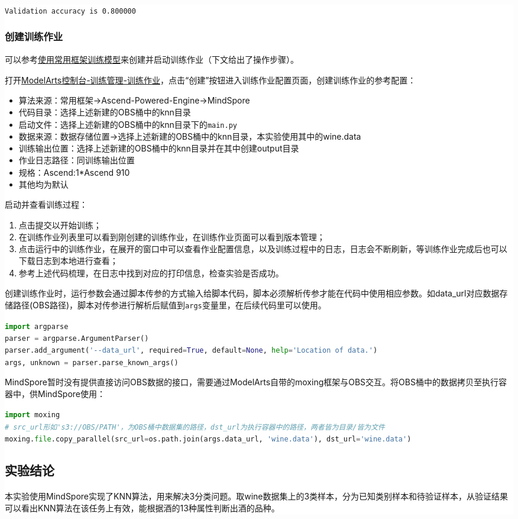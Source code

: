     Validation accuracy is 0.800000

### 创建训练作业

可以参考[使用常用框架训练模型](https://support.huaweicloud.com/engineers-modelarts/modelarts_23_0238.html)来创建并启动训练作业（下文给出了操作步骤）。

打开[ModelArts控制台-训练管理-训练作业](https://console.huaweicloud.com/modelarts/?region=cn-north-4#/trainingJobs)，点击“创建”按钮进入训练作业配置页面，创建训练作业的参考配置：

- 算法来源：常用框架->Ascend-Powered-Engine->MindSpore
- 代码目录：选择上述新建的OBS桶中的knn目录
- 启动文件：选择上述新建的OBS桶中的knn目录下的`main.py`
- 数据来源：数据存储位置->选择上述新建的OBS桶中的knn目录，本实验使用其中的wine.data
- 训练输出位置：选择上述新建的OBS桶中的knn目录并在其中创建output目录
- 作业日志路径：同训练输出位置
- 规格：Ascend:1*Ascend 910
- 其他均为默认

启动并查看训练过程：

1. 点击提交以开始训练；
2. 在训练作业列表里可以看到刚创建的训练作业，在训练作业页面可以看到版本管理；
3. 点击运行中的训练作业，在展开的窗口中可以查看作业配置信息，以及训练过程中的日志，日志会不断刷新，等训练作业完成后也可以下载日志到本地进行查看；
4. 参考上述代码梳理，在日志中找到对应的打印信息，检查实验是否成功。

创建训练作业时，运行参数会通过脚本传参的方式输入给脚本代码，脚本必须解析传参才能在代码中使用相应参数。如data_url对应数据存储路径(OBS路径)，脚本对传参进行解析后赋值到`args`变量里，在后续代码里可以使用。

```python
import argparse
parser = argparse.ArgumentParser()
parser.add_argument('--data_url', required=True, default=None, help='Location of data.')
args, unknown = parser.parse_known_args()
```

MindSpore暂时没有提供直接访问OBS数据的接口，需要通过ModelArts自带的moxing框架与OBS交互。将OBS桶中的数据拷贝至执行容器中，供MindSpore使用：

```python
import moxing
# src_url形如's3://OBS/PATH'，为OBS桶中数据集的路径，dst_url为执行容器中的路径，两者皆为目录/皆为文件
moxing.file.copy_parallel(src_url=os.path.join(args.data_url, 'wine.data'), dst_url='wine.data')
```

## 实验结论

本实验使用MindSpore实现了KNN算法，用来解决3分类问题。取wine数据集上的3类样本，分为已知类别样本和待验证样本，从验证结果可以看出KNN算法在该任务上有效，能根据酒的13种属性判断出酒的品种。
